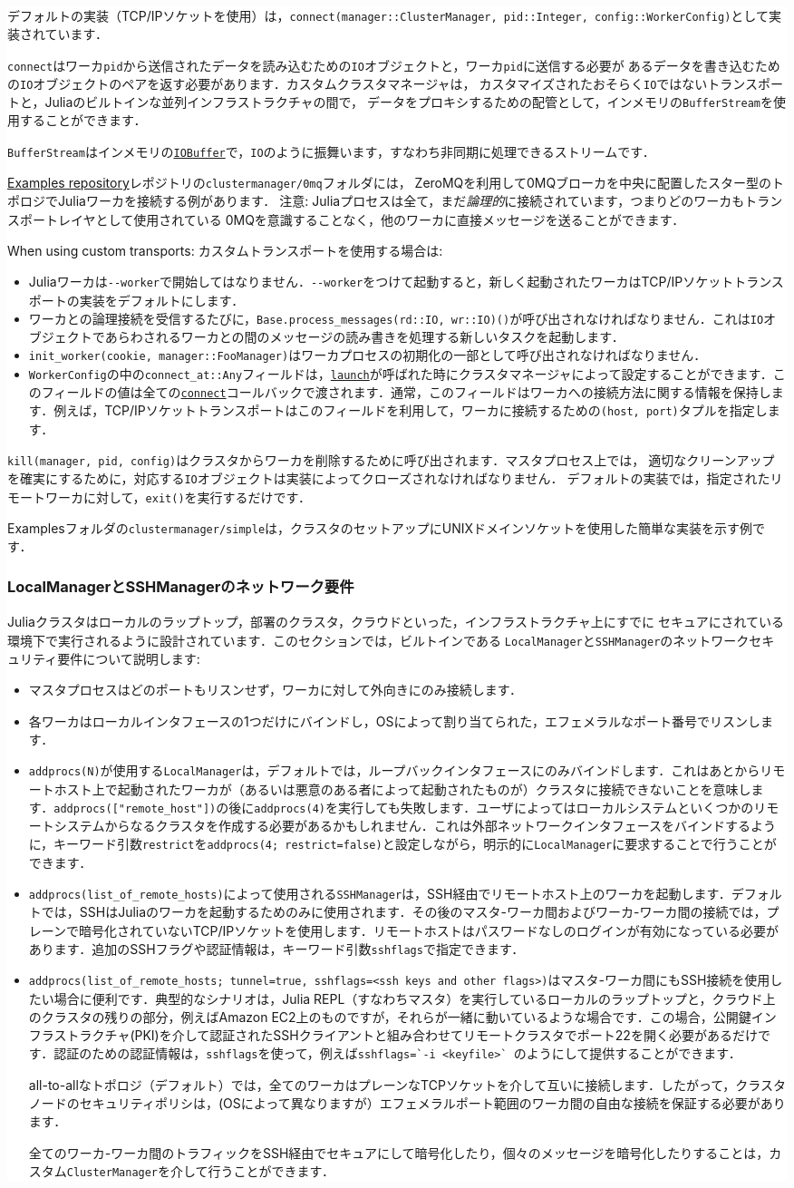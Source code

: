 デフォルトの実装（TCP/IPソケットを使用）は，`connect(manager::ClusterManager, pid::Integer, config::WorkerConfig)`として実装されています．

`connect`はワーカ`pid`から送信されたデータを読み込むための`IO`オブジェクトと，ワーカ`pid`に送信する必要が
あるデータを書き込むための`IO`オブジェクトのペアを返す必要があります．カスタムクラスタマネージャは，
カスタマイズされたおそらく`IO`ではないトランスポートと，Juliaのビルトインな並列インフラストラクチャの間で，
データをプロキシするための配管として，インメモリの`BufferStream`を使用することができます．

`BufferStream`はインメモリの[`IOBuffer`](@ref)で，`IO`のように振舞います，すなわち非同期に処理できるストリームです．

[Examples repository](https://github.com/JuliaAttic/Examples)レポジトリの`clustermanager/0mq`フォルダには，
ZeroMQを利用して0MQブローカを中央に配置したスター型のトポロジでJuliaワーカを接続する例があります．
注意: Juliaプロセスは全て，まだ*論理的*に接続されています，つまりどのワーカもトランスポートレイヤとして使用されている
0MQを意識することなく，他のワーカに直接メッセージを送ることができます．

When using custom transports:
カスタムトランスポートを使用する場合は:

  * Juliaワーカは`--worker`で開始してはなりません．`--worker`をつけて起動すると，新しく起動されたワーカはTCP/IPソケットトランスポートの実装をデフォルトにします．
  * ワーカとの論理接続を受信するたびに，`Base.process_messages(rd::IO, wr::IO)()`が呼び出されなければなりません．これは`IO`オブジェクトであらわされるワーカとの間のメッセージの読み書きを処理する新しいタスクを起動します．
  * `init_worker(cookie, manager::FooManager)`はワーカプロセスの初期化の一部として呼び出されなければなりません．
  * `WorkerConfig`の中の`connect_at::Any`フィールドは，[`launch`](@ref)が呼ばれた時にクラスタマネージャによって設定することができます．このフィールドの値は全ての[`connect`](@ref)コールバックで渡されます．通常，このフィールドはワーカへの接続方法に関する情報を保持します．例えば，TCP/IPソケットトランスポートはこのフィールドを利用して，ワーカに接続するための`(host, port)`タプルを指定します．

`kill(manager, pid, config)`はクラスタからワーカを削除するために呼び出されます．マスタプロセス上では，
適切なクリーンアップを確実にするために，対応する`IO`オブジェクトは実装によってクローズされなければなりません．
デフォルトの実装では，指定されたリモートワーカに対して，`exit()`を実行するだけです．

Examplesフォルダの`clustermanager/simple`は，クラスタのセットアップにUNIXドメインソケットを使用した簡単な実装を示す例です．

### LocalManagerとSSHManagerのネットワーク要件

Juliaクラスタはローカルのラップトップ，部署のクラスタ，クラウドといった，インフラストラクチャ上にすでに
セキュアにされている環境下で実行されるように設計されています．このセクションでは，ビルトインである
`LocalManager`と`SSHManager`のネットワークセキュリティ要件について説明します:

  * マスタプロセスはどのポートもリスンせず，ワーカに対して外向きにのみ接続します．
  * 各ワーカはローカルインタフェースの1つだけにバインドし，OSによって割り当てられた，エフェメラルなポート番号でリスンします．
  * `addprocs(N)`が使用する`LocalManager`は，デフォルトでは，ループバックインタフェースにのみバインドします．これはあとからリモートホスト上で起動されたワーカが（あるいは悪意のある者によって起動されたものが）クラスタに接続できないことを意味します．`addprocs(["remote_host"])`の後に`addprocs(4)`を実行しても失敗します．ユーザによってはローカルシステムといくつかのリモートシステムからなるクラスタを作成する必要があるかもしれません．これは外部ネットワークインタフェースをバインドするように，キーワード引数`restrict`を`addprocs(4; restrict=false)`と設定しながら，明示的に`LocalManager`に要求することで行うことができます．
  * `addprocs(list_of_remote_hosts)`によって使用される`SSHManager`は，SSH経由でリモートホスト上のワーカを起動します．デフォルトでは，SSHはJuliaのワーカを起動するためのみに使用されます．その後のマスタ-ワーカ間およびワーカ-ワーカ間の接続では，プレーンで暗号化されていないTCP/IPソケットを使用します．リモートホストはパスワードなしのログインが有効になっている必要があります．追加のSSHフラグや認証情報は，キーワード引数`sshflags`で指定できます．
  * `addprocs(list_of_remote_hosts; tunnel=true, sshflags=<ssh keys and other flags>)`はマスタ-ワーカ間にもSSH接続を使用したい場合に便利です．典型的なシナリオは，Julia REPL（すなわちマスタ）を実行しているローカルのラップトップと，クラウド上のクラスタの残りの部分，例えばAmazon EC2上のものですが，それらが一緒に動いているような場合です．この場合，公開鍵インフラストラクチャ(PKI)を介して認証されたSSHクライアントと組み合わせてリモートクラスタでポート22を開く必要があるだけです．認証のための認証情報は，`sshflags`を使って，例えば```sshflags=`-i <keyfile>` ```のようにして提供することができます．

    all-to-allなトポロジ（デフォルト）では，全てのワーカはプレーンなTCPソケットを介して互いに接続します．したがって，クラスタノードのセキュリティポリシは，(OSによって異なりますが）エフェメラルポート範囲のワーカ間の自由な接続を保証する必要があります．

    全てのワーカ-ワーカ間のトラフィックをSSH経由でセキュアにして暗号化したり，個々のメッセージを暗号化したりすることは，カスタム`ClusterManager`を介して行うことができます．
